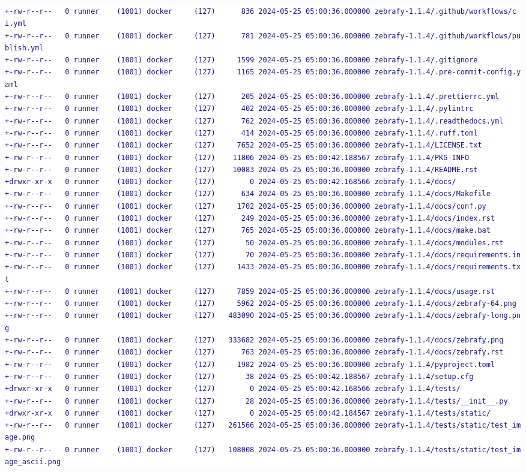 ```diff
+-rw-r--r--   0 runner    (1001) docker     (127)      836 2024-05-25 05:00:36.000000 zebrafy-1.1.4/.github/workflows/ci.yml
+-rw-r--r--   0 runner    (1001) docker     (127)      781 2024-05-25 05:00:36.000000 zebrafy-1.1.4/.github/workflows/publish.yml
+-rw-r--r--   0 runner    (1001) docker     (127)     1599 2024-05-25 05:00:36.000000 zebrafy-1.1.4/.gitignore
+-rw-r--r--   0 runner    (1001) docker     (127)     1165 2024-05-25 05:00:36.000000 zebrafy-1.1.4/.pre-commit-config.yaml
+-rw-r--r--   0 runner    (1001) docker     (127)      205 2024-05-25 05:00:36.000000 zebrafy-1.1.4/.prettierrc.yml
+-rw-r--r--   0 runner    (1001) docker     (127)      402 2024-05-25 05:00:36.000000 zebrafy-1.1.4/.pylintrc
+-rw-r--r--   0 runner    (1001) docker     (127)      762 2024-05-25 05:00:36.000000 zebrafy-1.1.4/.readthedocs.yml
+-rw-r--r--   0 runner    (1001) docker     (127)      414 2024-05-25 05:00:36.000000 zebrafy-1.1.4/.ruff.toml
+-rw-r--r--   0 runner    (1001) docker     (127)     7652 2024-05-25 05:00:36.000000 zebrafy-1.1.4/LICENSE.txt
+-rw-r--r--   0 runner    (1001) docker     (127)    11806 2024-05-25 05:00:42.188567 zebrafy-1.1.4/PKG-INFO
+-rw-r--r--   0 runner    (1001) docker     (127)    10083 2024-05-25 05:00:36.000000 zebrafy-1.1.4/README.rst
+drwxr-xr-x   0 runner    (1001) docker     (127)        0 2024-05-25 05:00:42.168566 zebrafy-1.1.4/docs/
+-rw-r--r--   0 runner    (1001) docker     (127)      634 2024-05-25 05:00:36.000000 zebrafy-1.1.4/docs/Makefile
+-rw-r--r--   0 runner    (1001) docker     (127)     1702 2024-05-25 05:00:36.000000 zebrafy-1.1.4/docs/conf.py
+-rw-r--r--   0 runner    (1001) docker     (127)      249 2024-05-25 05:00:36.000000 zebrafy-1.1.4/docs/index.rst
+-rw-r--r--   0 runner    (1001) docker     (127)      765 2024-05-25 05:00:36.000000 zebrafy-1.1.4/docs/make.bat
+-rw-r--r--   0 runner    (1001) docker     (127)       50 2024-05-25 05:00:36.000000 zebrafy-1.1.4/docs/modules.rst
+-rw-r--r--   0 runner    (1001) docker     (127)       70 2024-05-25 05:00:36.000000 zebrafy-1.1.4/docs/requirements.in
+-rw-r--r--   0 runner    (1001) docker     (127)     1433 2024-05-25 05:00:36.000000 zebrafy-1.1.4/docs/requirements.txt
+-rw-r--r--   0 runner    (1001) docker     (127)     7859 2024-05-25 05:00:36.000000 zebrafy-1.1.4/docs/usage.rst
+-rw-r--r--   0 runner    (1001) docker     (127)     5962 2024-05-25 05:00:36.000000 zebrafy-1.1.4/docs/zebrafy-64.png
+-rw-r--r--   0 runner    (1001) docker     (127)   483090 2024-05-25 05:00:36.000000 zebrafy-1.1.4/docs/zebrafy-long.png
+-rw-r--r--   0 runner    (1001) docker     (127)   333682 2024-05-25 05:00:36.000000 zebrafy-1.1.4/docs/zebrafy.png
+-rw-r--r--   0 runner    (1001) docker     (127)      763 2024-05-25 05:00:36.000000 zebrafy-1.1.4/docs/zebrafy.rst
+-rw-r--r--   0 runner    (1001) docker     (127)     1982 2024-05-25 05:00:36.000000 zebrafy-1.1.4/pyproject.toml
+-rw-r--r--   0 runner    (1001) docker     (127)       38 2024-05-25 05:00:42.188567 zebrafy-1.1.4/setup.cfg
+drwxr-xr-x   0 runner    (1001) docker     (127)        0 2024-05-25 05:00:42.168566 zebrafy-1.1.4/tests/
+-rw-r--r--   0 runner    (1001) docker     (127)       28 2024-05-25 05:00:36.000000 zebrafy-1.1.4/tests/__init__.py
+drwxr-xr-x   0 runner    (1001) docker     (127)        0 2024-05-25 05:00:42.184567 zebrafy-1.1.4/tests/static/
+-rw-r--r--   0 runner    (1001) docker     (127)   261566 2024-05-25 05:00:36.000000 zebrafy-1.1.4/tests/static/test_image.png
+-rw-r--r--   0 runner    (1001) docker     (127)   108008 2024-05-25 05:00:36.000000 zebrafy-1.1.4/tests/static/test_image_ascii.png
```